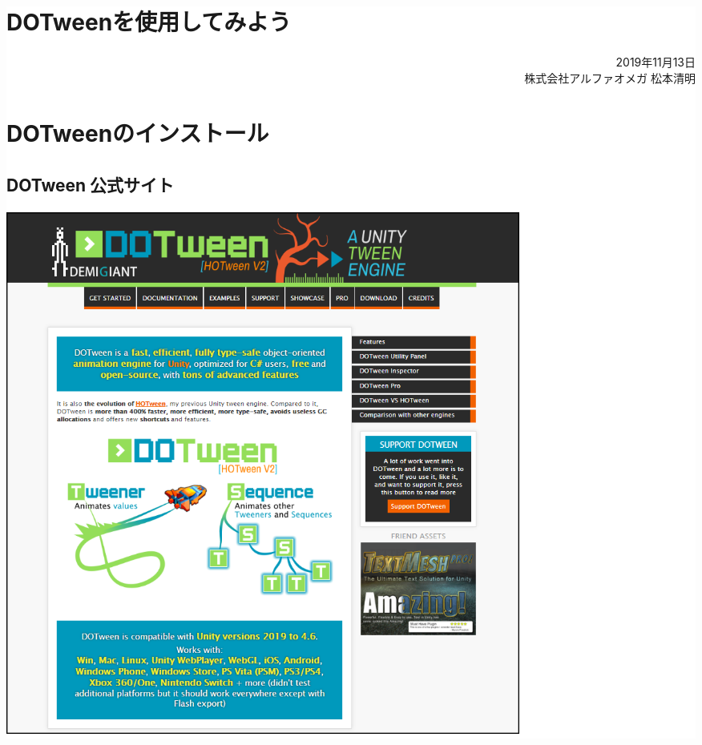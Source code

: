 # DOTweenを使用してみよう
<div style="text-align: right;">
2019年11月13日<br>
株式会社アルファオメガ  松本清明
</div>


# DOTweenのインストール

## DOTween 公式サイト

<img width="640" alt="DOTween" src="img/DOTween.png">

